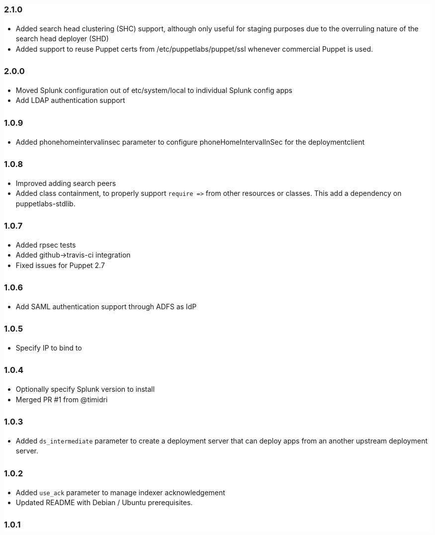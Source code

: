 ### 2.1.0

- Added search head clustering (SHC) support, although only useful for staging purposes due to the overruling nature of the search head deployer (SHD)
- Added support to reuse Puppet certs from /etc/puppetlabs/puppet/ssl whenever commercial Puppet is used.

### 2.0.0

- Moved Splunk configuration out of etc/system/local to individual Splunk config apps
- Add LDAP authentication support 

### 1.0.9

- Added phonehomeintervalinsec parameter to configure phoneHomeIntervalInSec for the deploymentclient

### 1.0.8

- Improved adding search peers
- Added class containment, to properly support `require =>` from other resources or classes. This add a dependency on puppetlabs-stdlib.

### 1.0.7

- Added rpsec tests
- Added github->travis-ci integration
- Fixed issues for Puppet 2.7

### 1.0.6

- Add SAML authentication support through ADFS as IdP

### 1.0.5

- Specify IP to bind to

### 1.0.4

- Optionally specify Splunk version to install
- Merged PR #1 from @timidri

### 1.0.3

- Added `ds_intermediate` parameter to create a deployment server that can deploy apps from an another upstream deployment server.

### 1.0.2

- Added `use_ack` parameter to manage indexer acknowledgement
- Updated README with Debian / Ubuntu prerequisites.

### 1.0.1
